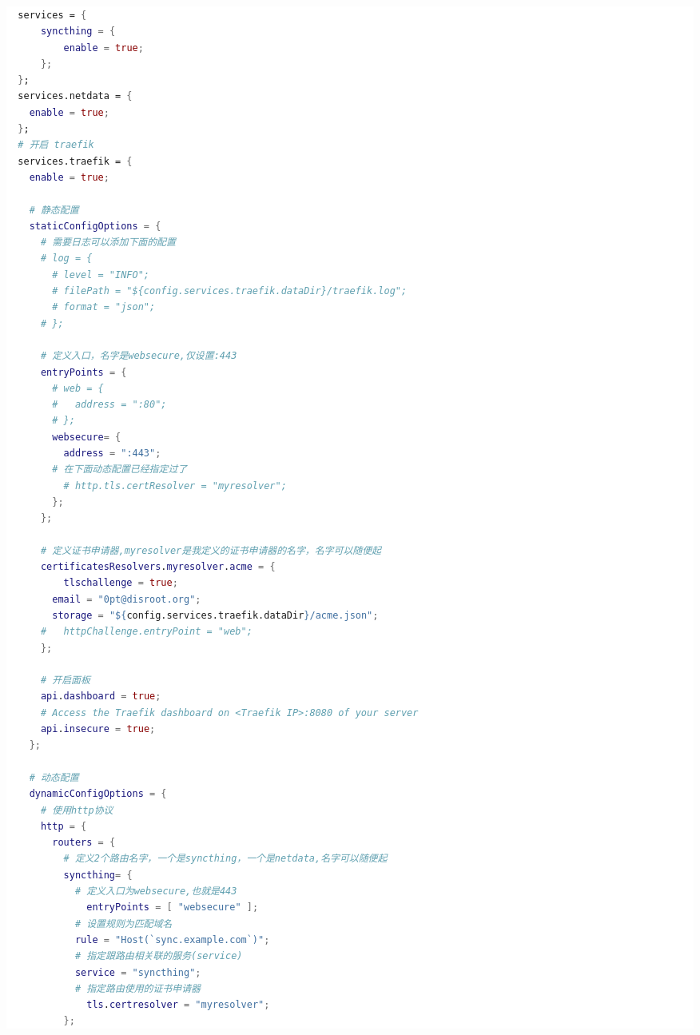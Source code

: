 ```traefik.nix
  services = {
      syncthing = {
          enable = true;
      };
  };
  services.netdata = {
    enable = true;
  };
  # 开启 traefik
  services.traefik = {
    enable = true;

    # 静态配置
    staticConfigOptions = {
      # 需要日志可以添加下面的配置
      # log = {
        # level = "INFO";
        # filePath = "${config.services.traefik.dataDir}/traefik.log";
        # format = "json";
      # };

      # 定义入口，名字是websecure,仅设置:443 
      entryPoints = {
        # web = {
        #   address = ":80";
        # };
        websecure= {
          address = ":443";
        # 在下面动态配置已经指定过了
	      # http.tls.certResolver = "myresolver";
        };
      };

      # 定义证书申请器,myresolver是我定义的证书申请器的名字，名字可以随便起
      certificatesResolvers.myresolver.acme = {
	      tlschallenge = true;
        email = "0pt@disroot.org";
        storage = "${config.services.traefik.dataDir}/acme.json";
      #   httpChallenge.entryPoint = "web";
      };

      # 开启面板
      api.dashboard = true;
      # Access the Traefik dashboard on <Traefik IP>:8080 of your server
      api.insecure = true;
    };

    # 动态配置
    dynamicConfigOptions = {
      # 使用http协议
      http = {
        routers = {
          # 定义2个路由名字，一个是syncthing，一个是netdata,名字可以随便起
          syncthing= {
            # 定义入口为websecure,也就是443
	          entryPoints = [ "websecure" ];
            # 设置规则为匹配域名
            rule = "Host(`sync.example.com`)";
            # 指定跟路由相关联的服务(service)
            service = "syncthing";
            # 指定路由使用的证书申请器
	          tls.certresolver = "myresolver";
          };
```